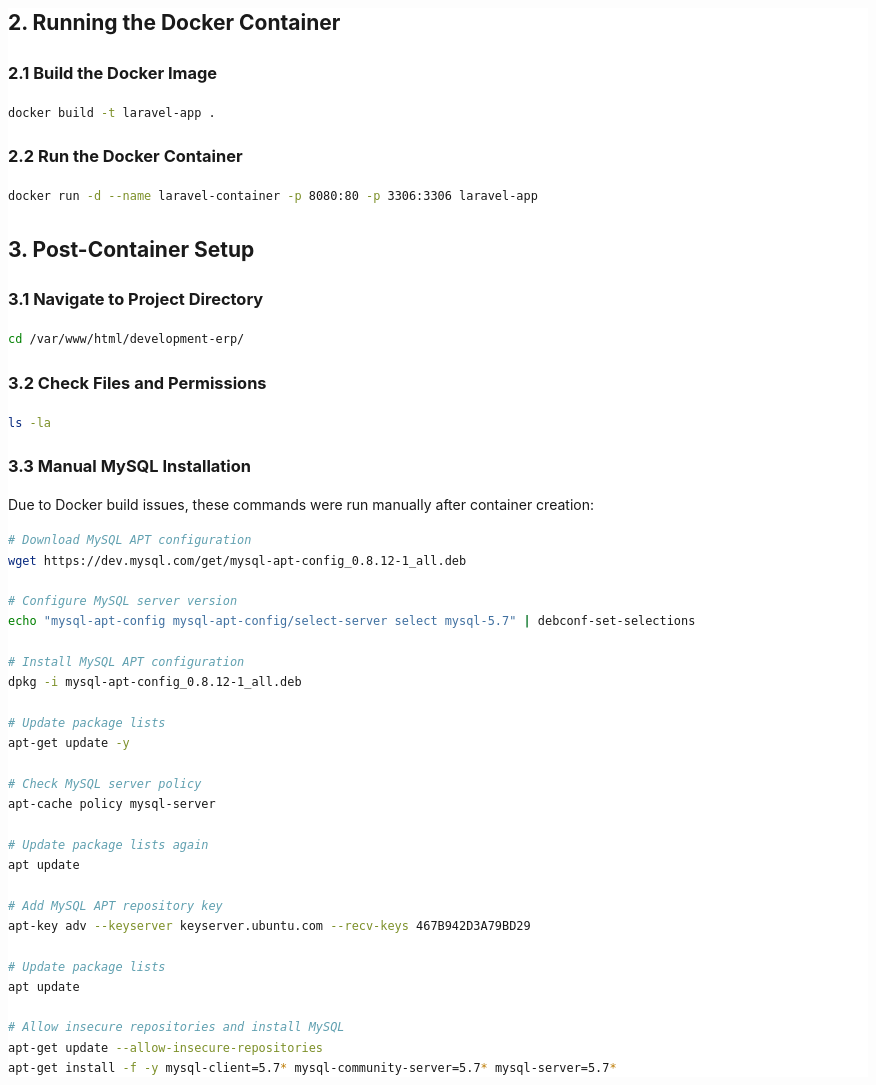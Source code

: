 ## 2. Running the Docker Container

### 2.1 Build the Docker Image
```bash
docker build -t laravel-app .
```

### 2.2 Run the Docker Container
```bash
docker run -d --name laravel-container -p 8080:80 -p 3306:3306 laravel-app
```

## 3. Post-Container Setup

### 3.1 Navigate to Project Directory
```bash
cd /var/www/html/development-erp/
```

### 3.2 Check Files and Permissions
```bash
ls -la
```

### 3.3 Manual MySQL Installation
Due to Docker build issues, these commands were run manually after container creation:

```bash
# Download MySQL APT configuration
wget https://dev.mysql.com/get/mysql-apt-config_0.8.12-1_all.deb 

# Configure MySQL server version
echo "mysql-apt-config mysql-apt-config/select-server select mysql-5.7" | debconf-set-selections 

# Install MySQL APT configuration
dpkg -i mysql-apt-config_0.8.12-1_all.deb 

# Update package lists
apt-get update -y 

# Check MySQL server policy
apt-cache policy mysql-server

# Update package lists again
apt update

# Add MySQL APT repository key
apt-key adv --keyserver keyserver.ubuntu.com --recv-keys 467B942D3A79BD29 

# Update package lists
apt update

# Allow insecure repositories and install MySQL
apt-get update --allow-insecure-repositories 
apt-get install -f -y mysql-client=5.7* mysql-community-server=5.7* mysql-server=5.7*
```
